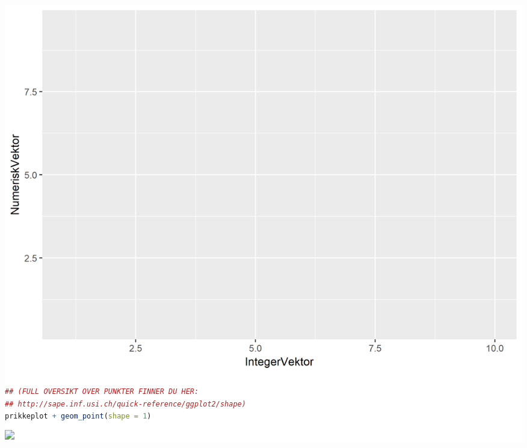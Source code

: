 <img src="../bilder/prikkeplot2.png" width="2100" />


```r
## (FULL OVERSIKT OVER PUNKTER FINNER DU HER:
## http://sape.inf.usi.ch/quick-reference/ggplot2/shape)
prikkeplot + geom_point(shape = 1)
```

![](Seminar1_files/figure-html/unnamed-chunk-42-1.png)



